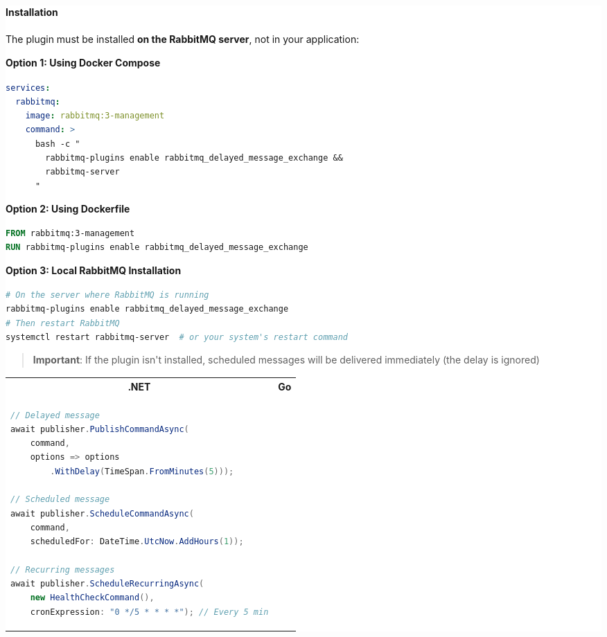 #### Installation

The plugin must be installed **on the RabbitMQ server**, not in your application:

**Option 1: Using Docker Compose**
```yaml
services:
  rabbitmq:
    image: rabbitmq:3-management
    command: >
      bash -c "
        rabbitmq-plugins enable rabbitmq_delayed_message_exchange &&
        rabbitmq-server
      "
```

**Option 2: Using Dockerfile**
```dockerfile
FROM rabbitmq:3-management
RUN rabbitmq-plugins enable rabbitmq_delayed_message_exchange
```

**Option 3: Local RabbitMQ Installation**
```bash
# On the server where RabbitMQ is running
rabbitmq-plugins enable rabbitmq_delayed_message_exchange
# Then restart RabbitMQ
systemctl restart rabbitmq-server  # or your system's restart command
```

> **Important**: If the plugin isn't installed, scheduled messages will be delivered immediately (the delay is ignored)

<table>
<tr>
<th>.NET</th>
<th>Go</th>
</tr>
<tr>
<td>

```csharp
// Delayed message
await publisher.PublishCommandAsync(
    command,
    options => options
        .WithDelay(TimeSpan.FromMinutes(5)));

// Scheduled message
await publisher.ScheduleCommandAsync(
    command,
    scheduledFor: DateTime.UtcNow.AddHours(1));

// Recurring messages
await publisher.ScheduleRecurringAsync(
    new HealthCheckCommand(),
    cronExpression: "0 */5 * * * *"); // Every 5 min
```
